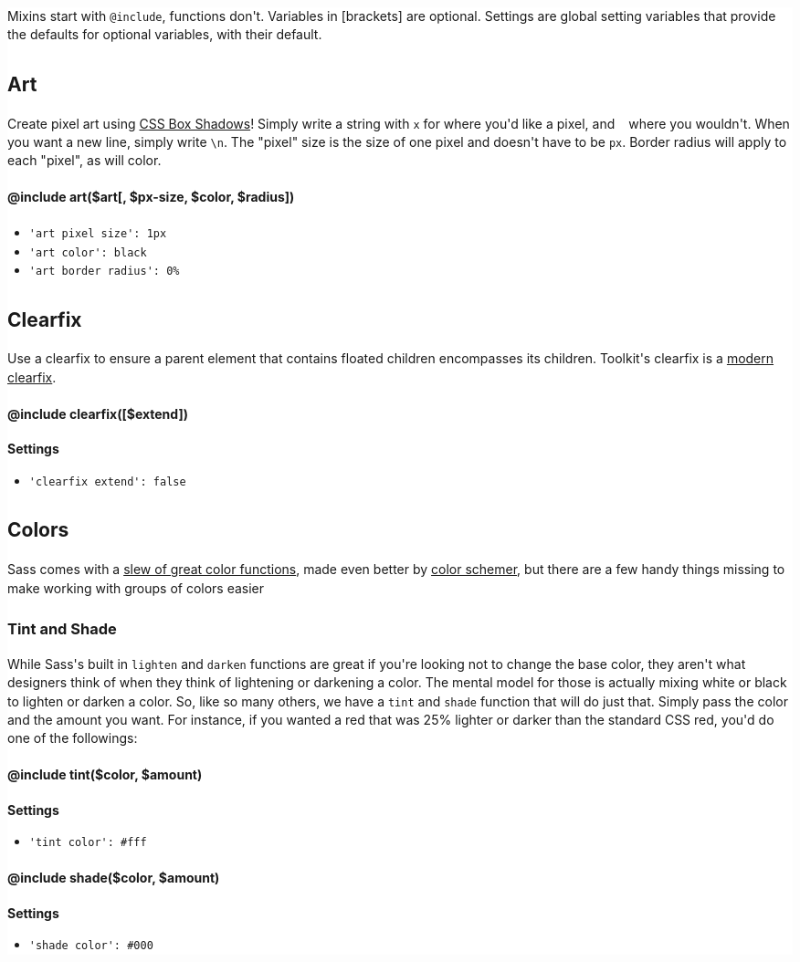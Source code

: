 Mixins start with `@include`, functions don't. Variables in [brackets] are optional. Settings are global setting variables that provide the defaults for optional variables, with their default.

## Art

Create pixel art using [CSS Box Shadows](http://sassmeister.com/gist/cf4a1eff8326585d66e6)! Simply write a string with `x` for where you'd like a pixel, and ` ` where you wouldn't. When you want a new line, simply write `\n`. The "pixel" size is the size of one pixel and doesn't have to be `px`. Border radius will apply to each "pixel", as will color.

#### @include art($art[, $px-size, $color, $radius])

- `'art pixel size': 1px`
- `'art color': black`
- `'art border radius': 0%`

## Clearfix

Use a clearfix to ensure a parent element that contains floated children encompasses its children. Toolkit's clearfix is a [modern clearfix](http://www.css-101.org/articles/clearfix/latest-new-clearfix-so-far.php).

#### @include clearfix([$extend])

**Settings**

- `'clearfix extend': false`

## Colors

Sass comes with a [slew of great color functions](http://sass-lang.com/documentation/Sass/Script/Functions.html), made even better by [color schemer](https://github.com/team-sass/color-schemer), but there are a few handy things missing to make working with groups of colors easier

### Tint and Shade

While Sass's built in `lighten` and `darken` functions are great if you're looking not to change the base color, they aren't what designers think of when they think of lightening or darkening a color. The mental model for those is actually mixing white or black to lighten or darken a color. So, like so many others, we have a `tint` and `shade` function that will do just that. Simply pass the color and the amount you want. For instance, if you wanted a red that was 25% lighter or darker than the standard CSS red, you'd do one of the followings:

#### @include tint($color, $amount)

**Settings**

- `'tint color': #fff`

#### @include shade($color, $amount)

**Settings**

- `'shade color': #000`
